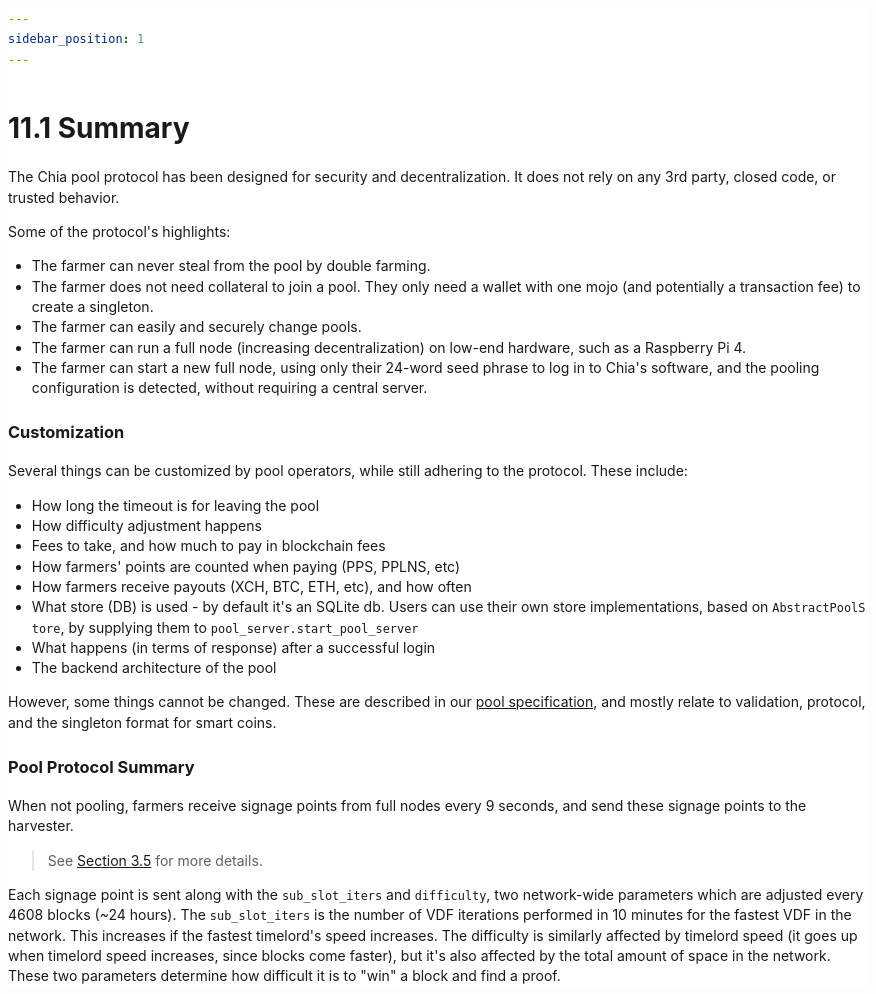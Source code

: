 ```yaml
---
sidebar_position: 1
---
```


# 11.1 Summary

The Chia pool protocol has been designed for security and decentralization. It does not rely on any 3rd party, closed code, or trusted behavior. 

Some of the protocol's highlights:

* The farmer can never steal from the pool by double farming.
* The farmer does not need collateral to join a pool. They only need a wallet with one mojo (and potentially a transaction fee) to create a singleton.
* The farmer can easily and securely change pools.
* The farmer can run a full node (increasing decentralization) on low-end hardware, such as a Raspberry Pi 4.
* The farmer can start a new full node, using only their 24-word seed phrase to log in to Chia's software, and the pooling configuration is detected, without requiring a central server.

### Customization
Several things can be customized by pool operators, while still adhering to the protocol. These include:
* How long the timeout is for leaving the pool
* How difficulty adjustment happens
* Fees to take, and how much to pay in blockchain fees  
* How farmers' points are counted when paying (PPS, PPLNS, etc)
* How farmers receive payouts (XCH, BTC, ETH, etc), and how often
* What store (DB) is used - by default it's an SQLite db. Users can use their own store implementations, based on 
  `AbstractPoolStore`, by supplying them to `pool_server.start_pool_server`
* What happens (in terms of response) after a successful login
* The backend architecture of the pool

However, some things cannot be changed. These are described in our [pool specification](https://github.com/Chia-Network/pool-reference/blob/main/SPECIFICATION.md), and mostly relate to validation, protocol, and the singleton format for smart coins. 

### Pool Protocol Summary
When not pooling, farmers receive signage points from full nodes every 9 seconds, and send these signage points to the harvester.

  >See [Section 3.5](/docs/03consensus/signage_points_and_infusion_points "Section 3.5: Signage Points and Infusion Points") for more details.

Each signage point is sent along with the `sub_slot_iters` and `difficulty`, two network-wide parameters which are adjusted every 4608 blocks (~24 hours). The `sub_slot_iters` is the number of VDF iterations performed in 10 minutes for the fastest VDF in the network. This increases if the fastest timelord's speed increases. The difficulty is similarly affected by timelord speed (it goes up when timelord speed increases, since blocks come faster), but it's also affected by the total amount of space in the network. These two parameters determine how difficult it is to "win" a block and find a proof.
